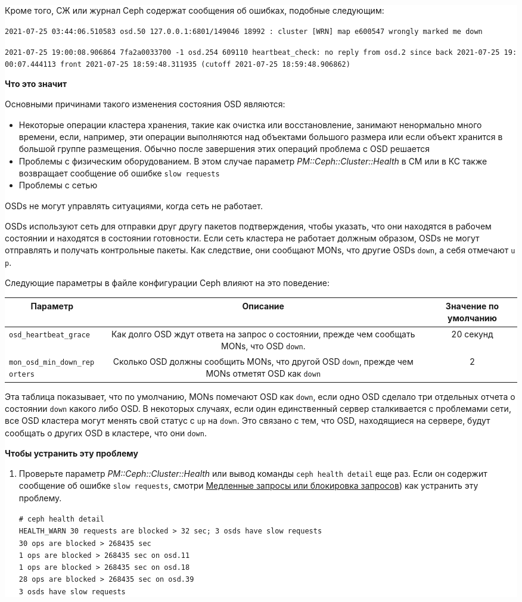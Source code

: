Кроме того, СЖ или журнал Ceph содержат сообщения об ошибках, подобные следующим:

``` {.screen}
2021-07-25 03:44:06.510583 osd.50 127.0.0.1:6801/149046 18992 : cluster [WRN] map e600547 wrongly marked me down
```

``` {.screen}
2021-07-25 19:00:08.906864 7fa2a0033700 -1 osd.254 609110 heartbeat_check: no reply from osd.2 since back 2021-07-25 19:00:07.444113 front 2021-07-25 18:59:48.311935 (cutoff 2021-07-25 18:59:48.906862)
```

**Что это значит**

Основными причинами такого изменения состояния OSD являются:

- Некоторые операции кластера хранения, такие как очистка или восстановление, занимают ненормально много времени, если, например, эти операции выполняются над объектами большого размера или если объект хранится в большой группе размещения. Обычно после завершения этих операций проблема с OSD решается
- Проблемы с физическим оборудованием. В этом случае параметр *PM::Ceph::Cluster::Health* в СМ или в КС также возвращает сообщение об ошибке `slow requests`
- Проблемы с сетью

OSDs не могут управлять ситуациями, когда сеть не работает.

OSDs используют сеть для отправки друг другу пакетов подтверждения, чтобы указать, что они находятся в рабочем состоянии и находятся в состоянии готовности. Если сеть кластера не работает должным образом, OSDs не могут отправлять и получать контрольные пакеты. Как следствие, они сообщают MONs, что другие OSDs `down`, а себя отмечают `up`.

Следующие параметры в файле конфигурации Ceph влияют на это поведение:

| Параметр | Описание | Значение по умолчанию |
|-----------|:---------:|:------------:|
|`osd_heartbeat_grace`|Как долго OSD ждут ответа на запрос о состоянии, прежде чем сообщать MONs, что OSD `down`.|20 секунд|
|`mon_osd_min_down_reporters`|Сколько OSD должны сообщить MONs, что другой OSD `down`, прежде чем MONs отметят OSD как `down`|2|

Эта таблица показывает, что по умолчанию, MONs помечают OSD как `down`, если одно OSD сделало три отдельных отчета о состоянии `down` какого либо OSD. В некоторых случаях, если один единственный сервер сталкивается с проблемами сети, все OSD кластера могут менять свой статус с `up` на `down`. Это связано с тем, что OSD, находящиеся на сервере, будут сообщать о других OSD в кластере, что они `down`.

**Чтобы устранить эту проблему**

1. Проверьте параметр *PM::Ceph::Cluster::Health* или вывод команды `ceph health detail` еще раз. Если он содержит сообщение об ошибке `slow requests`, смотри [Медленные запросы или блокировка запросов](#медленные-запросы-или-блокировка-запросов)) как устранить эту проблему.

    ``` {.screen}
    # ceph health detail
    HEALTH_WARN 30 requests are blocked > 32 sec; 3 osds have slow requests
    30 ops are blocked > 268435 sec
    1 ops are blocked > 268435 sec on osd.11
    1 ops are blocked > 268435 sec on osd.18
    28 ops are blocked > 268435 sec on osd.39
    3 osds have slow requests
    ```
